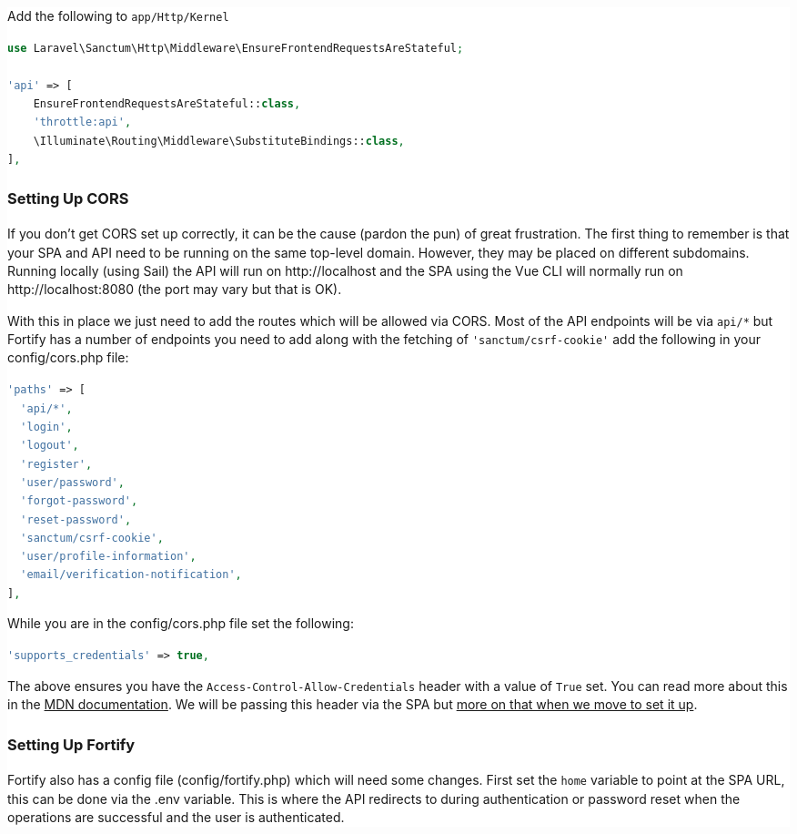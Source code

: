 Add the following to `app/Http/Kernel`

```php
use Laravel\Sanctum\Http\Middleware\EnsureFrontendRequestsAreStateful;

'api' => [
    EnsureFrontendRequestsAreStateful::class,
    'throttle:api',
    \Illuminate\Routing\Middleware\SubstituteBindings::class,
],
```

### Setting Up CORS

If you don’t get CORS set up correctly, it can be the cause (pardon the pun) of great frustration. The first thing to remember is that your SPA and API need to be running on the same top-level domain. However, they may be placed on different subdomains. Running locally (using Sail) the API will run on http://localhost and the SPA using the Vue CLI will normally run on http://localhost:8080 (the port may vary but that is OK).

With this in place we just need to add the routes which will be allowed via CORS. Most of the API endpoints will be via `api/*` but Fortify has a number of endpoints you need to add along with the fetching of `'sanctum/csrf-cookie'` add the following in your config/cors.php file:

```php
'paths' => [
  'api/*',
  'login',
  'logout',
  'register',
  'user/password',
  'forgot-password',
  'reset-password',
  'sanctum/csrf-cookie',
  'user/profile-information',
  'email/verification-notification',
],
```

While you are in the config/cors.php file set the following:

```php
'supports_credentials' => true,
```

The above ensures you have the `Access-Control-Allow-Credentials` header with a value of `True` set. You can read more about this in the [MDN documentation](https://developer.mozilla.org/en-US/docs/Web/HTTP/Headers/Access-Control-Allow-Credentials). We will be passing this header via the SPA but [more on that when we move to set it up](/articles/authentication-vue-spa-with-laravel-sanctum-fortify).

### Setting Up Fortify

Fortify also has a config file (config/fortify.php) which will need some changes. First set the `home` variable to point at the SPA URL, this can be done via the .env variable. This is where the API redirects to during authentication or password reset when the operations are successful and the user is authenticated.

